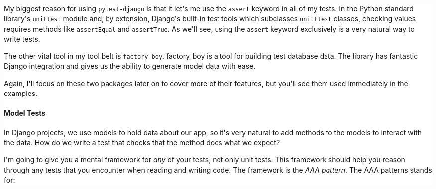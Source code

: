 My biggest reason
for using `pytest-django` is
that it let's me use the `assert` keyword
in all of my tests.
In the Python standard library's `unittest` module
and, by extension,
Django's built-in test tools
which subclasses `unitttest` classes,
checking values requires methods
like `assertEqual`
and `assertTrue`.
As we'll see,
using the `assert` keyword exclusively is a very natural way
to write tests.

The other vital tool
in my tool belt is `factory-boy`.
factory_boy is a tool
for building test database data.
The library has fantastic Django integration
and gives us the ability
to generate model data
with ease.

Again,
I'll focus on these two packages later on
to cover more of their features,
but you'll see them used immediately
in the examples.

#### Model Tests

In Django projects,
we use models
to hold data
about our app,
so it's very natural
to add methods
to the models
to interact
with the data.
How do we write a test
that checks that the method
does what we expect?

I'm going to give you a mental framework
for *any* of your tests,
not only unit tests.
This framework should help you reason
through any tests
that you encounter
when reading and writing code.
The framework is the *AAA pattern*.
The AAA patterns stands for:

